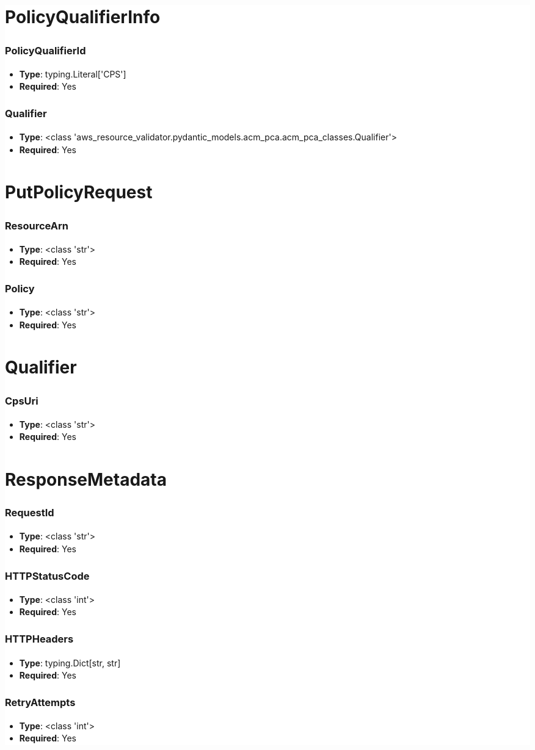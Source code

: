 
# PolicyQualifierInfo

### PolicyQualifierId
- **Type**: typing.Literal['CPS']
- **Required**: Yes

### Qualifier
- **Type**: <class 'aws_resource_validator.pydantic_models.acm_pca.acm_pca_classes.Qualifier'>
- **Required**: Yes


# PutPolicyRequest

### ResourceArn
- **Type**: <class 'str'>
- **Required**: Yes

### Policy
- **Type**: <class 'str'>
- **Required**: Yes


# Qualifier

### CpsUri
- **Type**: <class 'str'>
- **Required**: Yes


# ResponseMetadata

### RequestId
- **Type**: <class 'str'>
- **Required**: Yes

### HTTPStatusCode
- **Type**: <class 'int'>
- **Required**: Yes

### HTTPHeaders
- **Type**: typing.Dict[str, str]
- **Required**: Yes

### RetryAttempts
- **Type**: <class 'int'>
- **Required**: Yes
